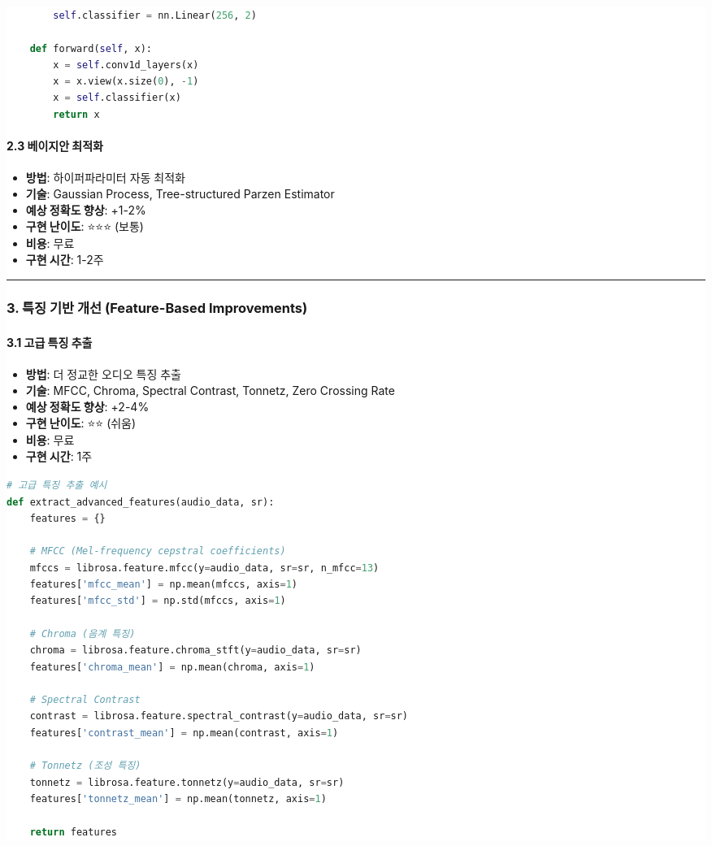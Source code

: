 ```python
        self.classifier = nn.Linear(256, 2)
    
    def forward(self, x):
        x = self.conv1d_layers(x)
        x = x.view(x.size(0), -1)
        x = self.classifier(x)
        return x
```

#### **2.3 베이지안 최적화**
- **방법**: 하이퍼파라미터 자동 최적화
- **기술**: Gaussian Process, Tree-structured Parzen Estimator
- **예상 정확도 향상**: +1-2%
- **구현 난이도**: ⭐⭐⭐ (보통)
- **비용**: 무료
- **구현 시간**: 1-2주

---

### **3. 특징 기반 개선 (Feature-Based Improvements)**

#### **3.1 고급 특징 추출**
- **방법**: 더 정교한 오디오 특징 추출
- **기술**: MFCC, Chroma, Spectral Contrast, Tonnetz, Zero Crossing Rate
- **예상 정확도 향상**: +2-4%
- **구현 난이도**: ⭐⭐ (쉬움)
- **비용**: 무료
- **구현 시간**: 1주

```python
# 고급 특징 추출 예시
def extract_advanced_features(audio_data, sr):
    features = {}
    
    # MFCC (Mel-frequency cepstral coefficients)
    mfccs = librosa.feature.mfcc(y=audio_data, sr=sr, n_mfcc=13)
    features['mfcc_mean'] = np.mean(mfccs, axis=1)
    features['mfcc_std'] = np.std(mfccs, axis=1)
    
    # Chroma (음계 특징)
    chroma = librosa.feature.chroma_stft(y=audio_data, sr=sr)
    features['chroma_mean'] = np.mean(chroma, axis=1)
    
    # Spectral Contrast
    contrast = librosa.feature.spectral_contrast(y=audio_data, sr=sr)
    features['contrast_mean'] = np.mean(contrast, axis=1)
    
    # Tonnetz (조성 특징)
    tonnetz = librosa.feature.tonnetz(y=audio_data, sr=sr)
    features['tonnetz_mean'] = np.mean(tonnetz, axis=1)
    
    return features
```
